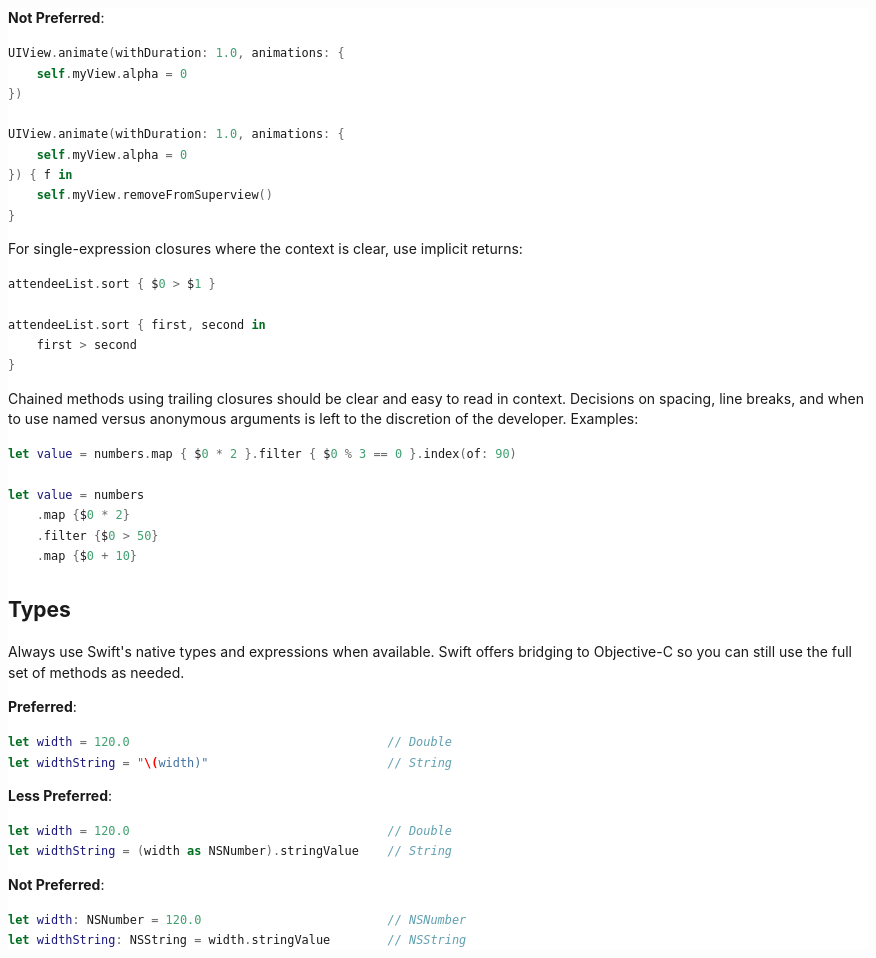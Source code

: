**Not Preferred**:
```swift
UIView.animate(withDuration: 1.0, animations: {
    self.myView.alpha = 0
})

UIView.animate(withDuration: 1.0, animations: {
    self.myView.alpha = 0
}) { f in
    self.myView.removeFromSuperview()
}
```

For single-expression closures where the context is clear, use implicit returns:

```swift
attendeeList.sort { $0 > $1 }

attendeeList.sort { first, second in
    first > second
}
```

Chained methods using trailing closures should be clear and easy to read in context. Decisions on spacing, line breaks, and when to use named versus anonymous arguments is left to the discretion of the developer. Examples:

```swift
let value = numbers.map { $0 * 2 }.filter { $0 % 3 == 0 }.index(of: 90)

let value = numbers
    .map {$0 * 2}
    .filter {$0 > 50}
    .map {$0 + 10}
```

## Types

Always use Swift's native types and expressions when available. Swift offers bridging to Objective-C so you can still use the full set of methods as needed.

**Preferred**:
```swift
let width = 120.0                                    // Double
let widthString = "\(width)"                         // String
```

**Less Preferred**:
```swift
let width = 120.0                                    // Double
let widthString = (width as NSNumber).stringValue    // String
```

**Not Preferred**:
```swift
let width: NSNumber = 120.0                          // NSNumber
let widthString: NSString = width.stringValue        // NSString
```
